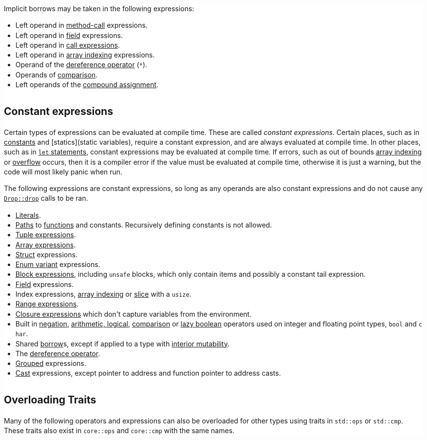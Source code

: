 Implicit borrows may be taken in the following expressions:

* Left operand in [method-call] expressions.
* Left operand in [field] expressions.
* Left operand in [call expressions].
* Left operand in [array indexing] expressions.
* Operand of the [dereference operator] \(`*`).
* Operands of [comparison].
* Left operands of the [compound assignment].

## Constant expressions

Certain types of expressions can be evaluated at compile time. These are called
_constant expressions_. Certain places, such as in
[constants] and [statics](static variables),
require a constant expression, and are always evaluated at compile time. In
other places, such as in [`let` statements][let],
constant expressions may be evaluated at compile time. If errors, such as out
of bounds [array indexing] or [overflow] occurs,
then it is a compiler error if the value must be evaluated at compile time,
otherwise it is just a warning, but the code will most likely panic when run.

The following expressions are constant expressions, so long as any operands are
also constant expressions and do not cause any [`Drop::drop`][destructors] calls
to be ran.

* [Literals].
* [Paths] to [functions] and constants.
  Recursively defining constants is not allowed.
* [Tuple expressions].
* [Array expressions].
* [Struct] expressions.
* [Enum variant] expressions.
* [Block expressions], including `unsafe` blocks, which only contain items and
  possibly a constant tail expression.
* [Field] expressions.
* Index expressions, [array indexing] or [slice] with a `usize`.
* [Range expressions].
* [Closure expressions] which don't capture variables from the environment.
* Built in [negation], [arithmetic, logical], [comparison] or [lazy boolean]
  operators used on integer and floating point types, `bool` and `char`.
* Shared [borrow]s, except if applied to a type with [interior mutability].
* The [dereference operator].
* [Grouped] expressions.
* [Cast] expressions, except pointer to address and
  function pointer to address casts.

## Overloading Traits

Many of the following operators and expressions can also be overloaded for
other types using traits in `std::ops` or `std::cmp`. These traits also
exist in `core::ops` and `core::cmp` with the same names.


[Mutable `static` items]: items/static-items.html#mutable-statics
[Temporary values]: #temporary-lifetimes
[Variables]: variables.html
[_ArrayExpression_]: expressions/array-expr.html
[_BlockExpression_]: expressions/block-expr.html
[_BreakExpression_]: expressions/loop-expr.html#break-expressions
[_CallExpression_]: expressions/call-expr.html
[_ClosureExpression_]: expressions/closure-expr.html
[_ContinueExpression_]: expressions/loop-expr.html#continue-expressions
[_EnumerationVariantExpression_]: expressions/enum-variant-expr.html
[_FieldExpression_]: expressions/field-expr.html
[_GroupedExpression_]: expressions/grouped-expr.html
[_IfExpression_]: expressions/if-expr.html#if-expressions
[_IfLetExpression_]: expressions/if-expr.html#if-let-expressions
[_IndexExpression_]: expressions/array-expr.html#array-and-slice-indexing-expressions
[_LiteralExpression_]: expressions/literal-expr.html
[_LoopExpression_]: expressions/loop-expr.html
[_MatchExpression_]: expressions/match-expr.html
[_MethodCallExpression_]: expressions/method-call-expr.html
[_OperatorExpression_]: expressions/operator-expr.html
[_PathExpression_]: expressions/path-expr.html
[_RangeExpression_]: expressions/range-expr.html
[_ReturnExpression_]: expressions/return-expr.html
[_StructExpression_]: expressions/struct-expr.html
[_TupleExpression_]: expressions/tuple-expr.html
[_TupleIndexingExpression_]: expressions/tuple-expr.html#tuple-indexing-expressions
[`Box<T>`]: ../std/boxed/struct.Box.html
[`Copy`]: special-types-and-traits.html#copy
[`Drop`]: special-types-and-traits.html#drop
[`Sized`]: special-types-and-traits.html#sized
[arithmetic, logical]: expressions/operator-expr.html#arithmetic-and-logical-binary-operators
[array expressions]: expressions/array-expr.html
[array indexing]: expressions/array-expr.html#array-and-slice-indexing-expressions
[assign]: expressions/operator-expr.html#assignment-expressions
[block expressions]: expressions/block-expr.html
[borrow]: expressions/operator-expr.html#borrow-operators
[call expressions]: expressions/call-expr.html
[cast]: expressions/operator-expr.html#type-cast-expressions
[closure expressions]: expressions/closure-expr.html
[comparison]: expressions/operator-expr.html#comparison-operators
[compound assignment]: expressions/operator-expr.html#compound-assignment-expressions
[constants]: items/constant-items.html
[dereference operator]: expressions/operator-expr.html#the-dereference-operator
[dereferences]: expressions/operator-expr.html#the-dereference-operator
[dereferencing]: expressions/operator-expr.html#the-dereference-operator
[destructors]: destructors.html
[enum variant]: expressions/enum-variant-expr.html
[field]: expressions/field-expr.html
[functions]: items/functions.html
[grouped]: expressions/grouped-expr.html
[implicit borrow]: #implicit-borrows
[implicitly mutably borrowed]: #implicit-borrows
[interior mutability]: interior-mutability.html
[lazy boolean]: expressions/operator-expr.html#lazy-boolean-operators
[let]: statements.html#let-statements
[literals]: expressions/literal-expr.html
[match]: expressions/match-expr.html
[method-call]: expressions/method-call-expr.html
[negation]: expressions/operator-expr.html#negation-operators
[overflow]: expressions/operator-expr.html#overflow
[paths]: expressions/path-expr.html
[range expressions]: expressions/range-expr.html
[slice]: types.html#array-and-slice-types
[static variables]: items/static-items.html
[struct]: expressions/struct-expr.html
[tuple expressions]: expressions/tuple-expr.html